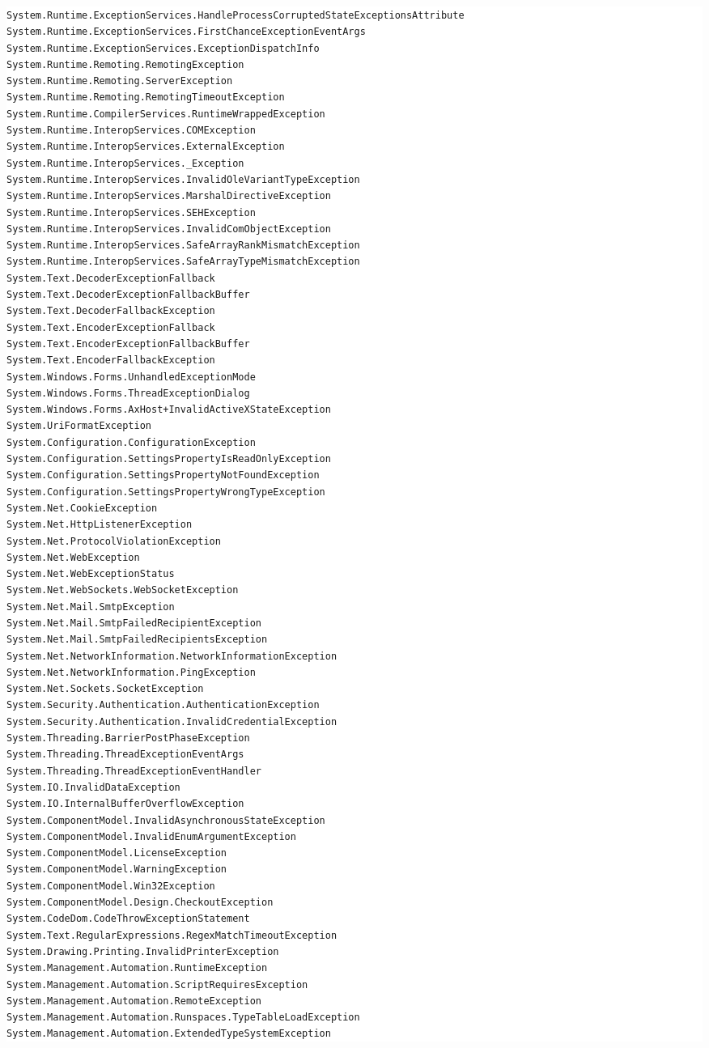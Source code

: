 ```bash
System.Runtime.ExceptionServices.HandleProcessCorruptedStateExceptionsAttribute
System.Runtime.ExceptionServices.FirstChanceExceptionEventArgs                 
System.Runtime.ExceptionServices.ExceptionDispatchInfo                         
System.Runtime.Remoting.RemotingException                                      
System.Runtime.Remoting.ServerException                                        
System.Runtime.Remoting.RemotingTimeoutException                               
System.Runtime.CompilerServices.RuntimeWrappedException                        
System.Runtime.InteropServices.COMException                                    
System.Runtime.InteropServices.ExternalException                               
System.Runtime.InteropServices._Exception                                      
System.Runtime.InteropServices.InvalidOleVariantTypeException                  
System.Runtime.InteropServices.MarshalDirectiveException                       
System.Runtime.InteropServices.SEHException                                    
System.Runtime.InteropServices.InvalidComObjectException                       
System.Runtime.InteropServices.SafeArrayRankMismatchException                  
System.Runtime.InteropServices.SafeArrayTypeMismatchException                  
System.Text.DecoderExceptionFallback                                           
System.Text.DecoderExceptionFallbackBuffer                                     
System.Text.DecoderFallbackException                                           
System.Text.EncoderExceptionFallback                                           
System.Text.EncoderExceptionFallbackBuffer                                     
System.Text.EncoderFallbackException                                           
System.Windows.Forms.UnhandledExceptionMode                                    
System.Windows.Forms.ThreadExceptionDialog                                     
System.Windows.Forms.AxHost+InvalidActiveXStateException                       
System.UriFormatException                                                      
System.Configuration.ConfigurationException                                    
System.Configuration.SettingsPropertyIsReadOnlyException                       
System.Configuration.SettingsPropertyNotFoundException                         
System.Configuration.SettingsPropertyWrongTypeException                        
System.Net.CookieException                                                     
System.Net.HttpListenerException                                               
System.Net.ProtocolViolationException                                          
System.Net.WebException                                                        
System.Net.WebExceptionStatus                                                  
System.Net.WebSockets.WebSocketException                                       
System.Net.Mail.SmtpException                                                  
System.Net.Mail.SmtpFailedRecipientException                                   
System.Net.Mail.SmtpFailedRecipientsException                                  
System.Net.NetworkInformation.NetworkInformationException                      
System.Net.NetworkInformation.PingException                                    
System.Net.Sockets.SocketException                                             
System.Security.Authentication.AuthenticationException                         
System.Security.Authentication.InvalidCredentialException                      
System.Threading.BarrierPostPhaseException                                     
System.Threading.ThreadExceptionEventArgs                                      
System.Threading.ThreadExceptionEventHandler                                   
System.IO.InvalidDataException                                                 
System.IO.InternalBufferOverflowException                                      
System.ComponentModel.InvalidAsynchronousStateException                        
System.ComponentModel.InvalidEnumArgumentException                             
System.ComponentModel.LicenseException                                         
System.ComponentModel.WarningException                                         
System.ComponentModel.Win32Exception                                           
System.ComponentModel.Design.CheckoutException                                 
System.CodeDom.CodeThrowExceptionStatement                                     
System.Text.RegularExpressions.RegexMatchTimeoutException                      
System.Drawing.Printing.InvalidPrinterException                                
System.Management.Automation.RuntimeException                                  
System.Management.Automation.ScriptRequiresException                           
System.Management.Automation.RemoteException                                   
System.Management.Automation.Runspaces.TypeTableLoadException                  
System.Management.Automation.ExtendedTypeSystemException                       
```